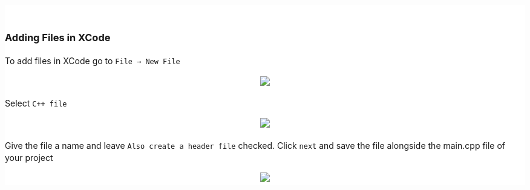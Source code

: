 &nbsp;
&nbsp;

### Adding Files in XCode

To add files in XCode go to ```File → New File```

<p align="center">
  <img width="50%" src="https://jakehobbs.co.uk/markdown_images/add-files-xc1.png">
</p>

Select ```C++ file```

<p align="center">
  <img width="50%" src="https://jakehobbs.co.uk/markdown_images/add-files-xc2.png">
</p>

Give the file a name and leave ```Also create a header file``` checked. Click ```next``` and save the file alongside the main.cpp file of your project

<p align="center">
  <img width="50%" src="https://jakehobbs.co.uk/markdown_images/add-files-xc3.png">
</p>
